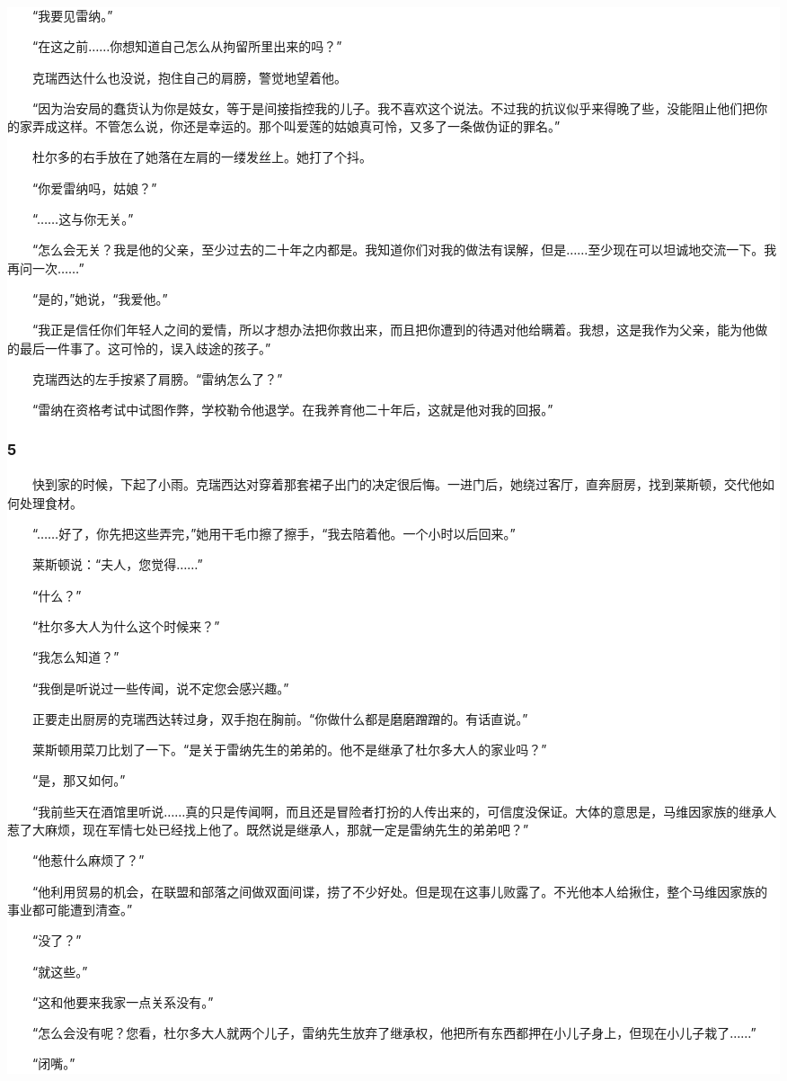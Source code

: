 　　“我要见雷纳。” 

　　“在这之前……你想知道自己怎么从拘留所里出来的吗？” 

　　克瑞西达什么也没说，抱住自己的肩膀，警觉地望着他。 

　　“因为治安局的蠢货认为你是妓女，等于是间接指控我的儿子。我不喜欢这个说法。不过我的抗议似乎来得晚了些，没能阻止他们把你的家弄成这样。不管怎么说，你还是幸运的。那个叫爱莲的姑娘真可怜，又多了一条做伪证的罪名。” 

　　杜尔多的右手放在了她落在左肩的一缕发丝上。她打了个抖。 

　　“你爱雷纳吗，姑娘？” 

　　“……这与你无关。” 

　　“怎么会无关？我是他的父亲，至少过去的二十年之内都是。我知道你们对我的做法有误解，但是……至少现在可以坦诚地交流一下。我再问一次……” 

　　“是的，”她说，“我爱他。” 

　　“我正是信任你们年轻人之间的爱情，所以才想办法把你救出来，而且把你遭到的待遇对他给瞒着。我想，这是我作为父亲，能为他做的最后一件事了。这可怜的，误入歧途的孩子。” 

　　克瑞西达的左手按紧了肩膀。“雷纳怎么了？” 

　　“雷纳在资格考试中试图作弊，学校勒令他退学。在我养育他二十年后，这就是他对我的回报。” 


### 5


　　快到家的时候，下起了小雨。克瑞西达对穿着那套裙子出门的决定很后悔。一进门后，她绕过客厅，直奔厨房，找到莱斯顿，交代他如何处理食材。 

　　“……好了，你先把这些弄完，”她用干毛巾擦了擦手，“我去陪着他。一个小时以后回来。” 

　　莱斯顿说：“夫人，您觉得……” 

　　“什么？” 

　　“杜尔多大人为什么这个时候来？” 

　　“我怎么知道？” 

　　“我倒是听说过一些传闻，说不定您会感兴趣。” 

　　正要走出厨房的克瑞西达转过身，双手抱在胸前。“你做什么都是磨磨蹭蹭的。有话直说。” 

　　莱斯顿用菜刀比划了一下。“是关于雷纳先生的弟弟的。他不是继承了杜尔多大人的家业吗？” 

　　“是，那又如何。” 

　　“我前些天在酒馆里听说……真的只是传闻啊，而且还是冒险者打扮的人传出来的，可信度没保证。大体的意思是，马维因家族的继承人惹了大麻烦，现在军情七处已经找上他了。既然说是继承人，那就一定是雷纳先生的弟弟吧？” 

　　“他惹什么麻烦了？” 

　　“他利用贸易的机会，在联盟和部落之间做双面间谍，捞了不少好处。但是现在这事儿败露了。不光他本人给揪住，整个马维因家族的事业都可能遭到清查。” 

　　“没了？” 

　　“就这些。” 

　　“这和他要来我家一点关系没有。” 

　　“怎么会没有呢？您看，杜尔多大人就两个儿子，雷纳先生放弃了继承权，他把所有东西都押在小儿子身上，但现在小儿子栽了……” 

　　“闭嘴。” 
